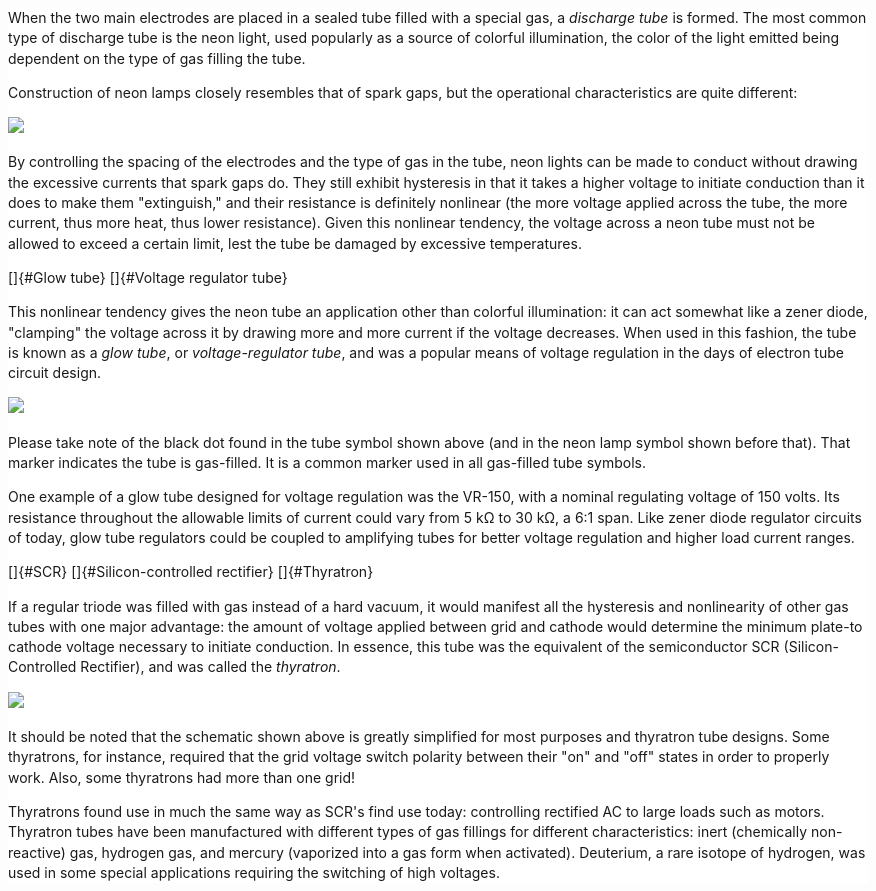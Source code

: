 When the two main electrodes are placed in a sealed tube filled with a special gas, a _discharge tube_ is formed. The most common type of discharge tube is the neon light, used popularly as a source of colorful illumination, the color of the light emitted being dependent on the type of gas filling the tube.

Construction of neon lamps closely resembles that of spark gaps, but the operational characteristics are quite different:

![](03016.png)

By controlling the spacing of the electrodes and the type of gas in the tube, neon lights can be made to conduct without drawing the excessive currents that spark gaps do. They still exhibit hysteresis in that it takes a higher voltage to initiate conduction than it does to make them \"extinguish,\" and their resistance is definitely nonlinear (the more voltage applied across the tube, the more current, thus more heat, thus lower resistance). Given this nonlinear tendency, the voltage across a neon tube must not be allowed to exceed a certain limit, lest the tube be damaged by excessive temperatures.

[]{#Glow tube} []{#Voltage regulator tube}

This nonlinear tendency gives the neon tube an application other than colorful illumination: it can act somewhat like a zener diode, \"clamping\" the voltage across it by drawing more and more current if the voltage decreases. When used in this fashion, the tube is known as a _glow tube_, or _voltage-regulator tube_, and was a popular means of voltage regulation in the days of electron tube circuit design.

![](03017.png)

Please take note of the black dot found in the tube symbol shown above (and in the neon lamp symbol shown before that). That marker indicates the tube is gas-filled. It is a common marker used in all gas-filled tube symbols.

One example of a glow tube designed for voltage regulation was the VR-150, with a nominal regulating voltage of 150 volts. Its resistance throughout the allowable limits of current could vary from 5 kΩ to 30 kΩ, a 6:1 span. Like zener diode regulator circuits of today, glow tube regulators could be coupled to amplifying tubes for better voltage regulation and higher load current ranges.

[]{#SCR} []{#Silicon-controlled rectifier} []{#Thyratron}

If a regular triode was filled with gas instead of a hard vacuum, it would manifest all the hysteresis and nonlinearity of other gas tubes with one major advantage: the amount of voltage applied between grid and cathode would determine the minimum plate-to cathode voltage necessary to initiate conduction. In essence, this tube was the equivalent of the semiconductor SCR (Silicon-Controlled Rectifier), and was called the _thyratron_.

![](03018.png)

It should be noted that the schematic shown above is greatly simplified for most purposes and thyratron tube designs. Some thyratrons, for instance, required that the grid voltage switch polarity between their \"on\" and \"off\" states in order to properly work. Also, some thyratrons had more than one grid!

Thyratrons found use in much the same way as SCR\'s find use today: controlling rectified AC to large loads such as motors. Thyratron tubes have been manufactured with different types of gas fillings for different characteristics: inert (chemically non-reactive) gas, hydrogen gas, and mercury (vaporized into a gas form when activated). Deuterium, a rare isotope of hydrogen, was used in some special applications requiring the switching of high voltages.
